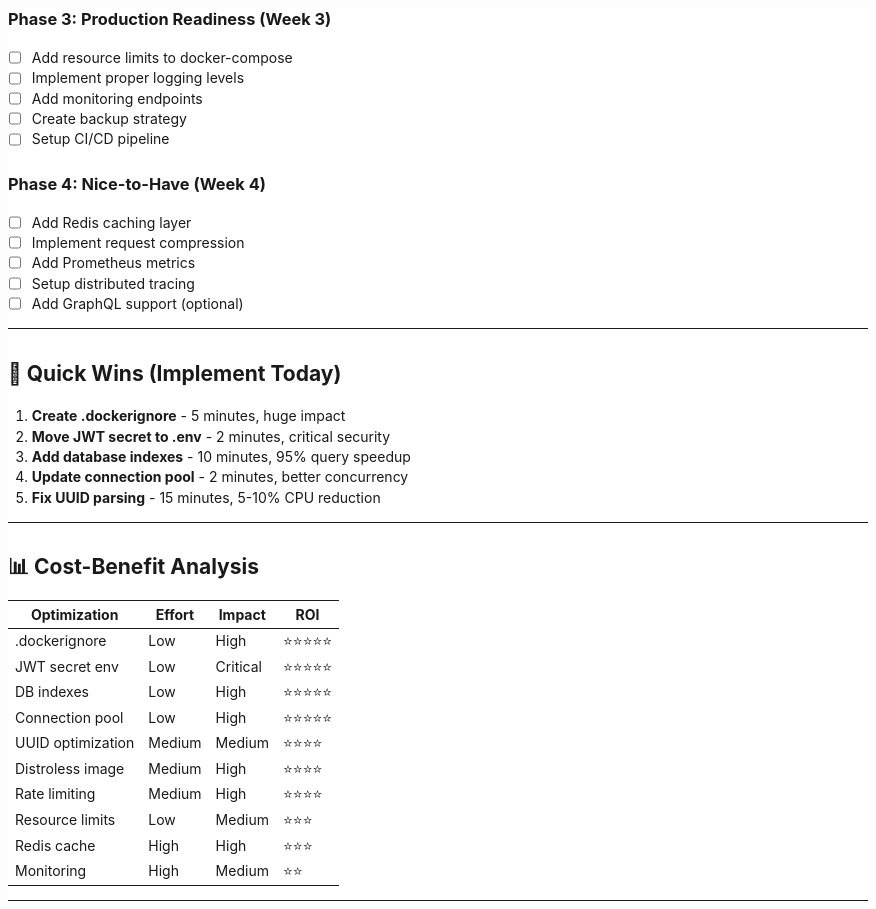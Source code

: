 ### Phase 3: Production Readiness (Week 3)

- [ ] Add resource limits to docker-compose
- [ ] Implement proper logging levels
- [ ] Add monitoring endpoints
- [ ] Create backup strategy
- [ ] Setup CI/CD pipeline

### Phase 4: Nice-to-Have (Week 4)

- [ ] Add Redis caching layer
- [ ] Implement request compression
- [ ] Add Prometheus metrics
- [ ] Setup distributed tracing
- [ ] Add GraphQL support (optional)

---

## 🎯 Quick Wins (Implement Today)

1. **Create .dockerignore** - 5 minutes, huge impact
2. **Move JWT secret to .env** - 2 minutes, critical security
3. **Add database indexes** - 10 minutes, 95% query speedup
4. **Update connection pool** - 2 minutes, better concurrency
5. **Fix UUID parsing** - 15 minutes, 5-10% CPU reduction

---

## 📊 Cost-Benefit Analysis

| Optimization      | Effort | Impact   | ROI        |
| ----------------- | ------ | -------- | ---------- |
| .dockerignore     | Low    | High     | ⭐⭐⭐⭐⭐ |
| JWT secret env    | Low    | Critical | ⭐⭐⭐⭐⭐ |
| DB indexes        | Low    | High     | ⭐⭐⭐⭐⭐ |
| Connection pool   | Low    | High     | ⭐⭐⭐⭐⭐ |
| UUID optimization | Medium | Medium   | ⭐⭐⭐⭐   |
| Distroless image  | Medium | High     | ⭐⭐⭐⭐   |
| Rate limiting     | Medium | High     | ⭐⭐⭐⭐   |
| Resource limits   | Low    | Medium   | ⭐⭐⭐     |
| Redis cache       | High   | High     | ⭐⭐⭐     |
| Monitoring        | High   | Medium   | ⭐⭐       |

---
